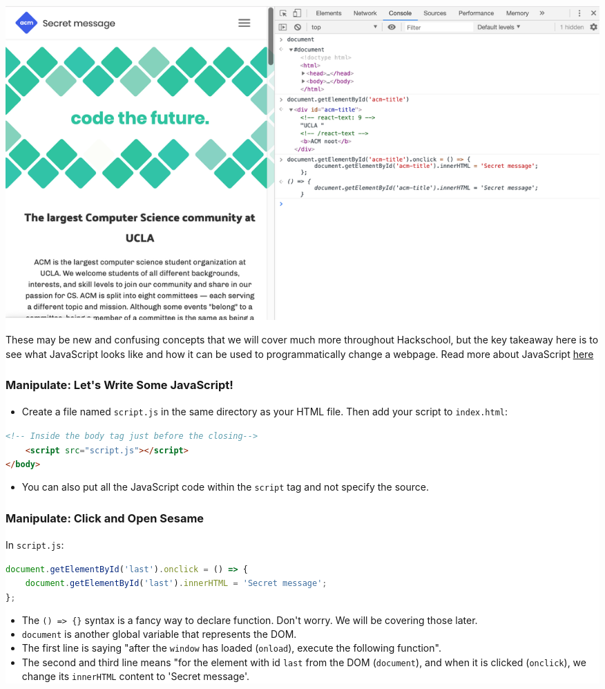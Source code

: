 ![JavaScript](images/javascript.png)

These may be new and confusing concepts that we will cover much more throughout Hackschool, but the key takeaway here is to see what JavaScript looks like and how it can be used to programmatically change a webpage. Read more about JavaScript [here](https://developer.mozilla.org/en-US/docs/Learn/JavaScript/First_steps/What_is_JavaScript)

### **Manipulate**: Let's Write Some JavaScript!
- Create a file named `script.js` in the same directory as your HTML file. Then add your script to `index.html`:
```html
<!-- Inside the body tag just before the closing-->
	<script src="script.js"></script>
</body>
```
- You can also put all the JavaScript code within the `script` tag and not specify the source.


### **Manipulate**: Click and Open Sesame

In `script.js`:
```javascript
document.getElementById('last').onclick = () => {
	document.getElementById('last').innerHTML = 'Secret message';
};
```
- The `() => {}` syntax is a fancy way to declare function. Don't worry. We will be covering those later.
- `document` is another global variable that represents the DOM.
- The first line is saying "after the `window` has loaded (`onload`), execute the following function".
- The second and third line means "for the element with id `last` from the DOM (`document`), and when it is clicked (`onclick`), we change its `innerHTML` content to 'Secret message'.
